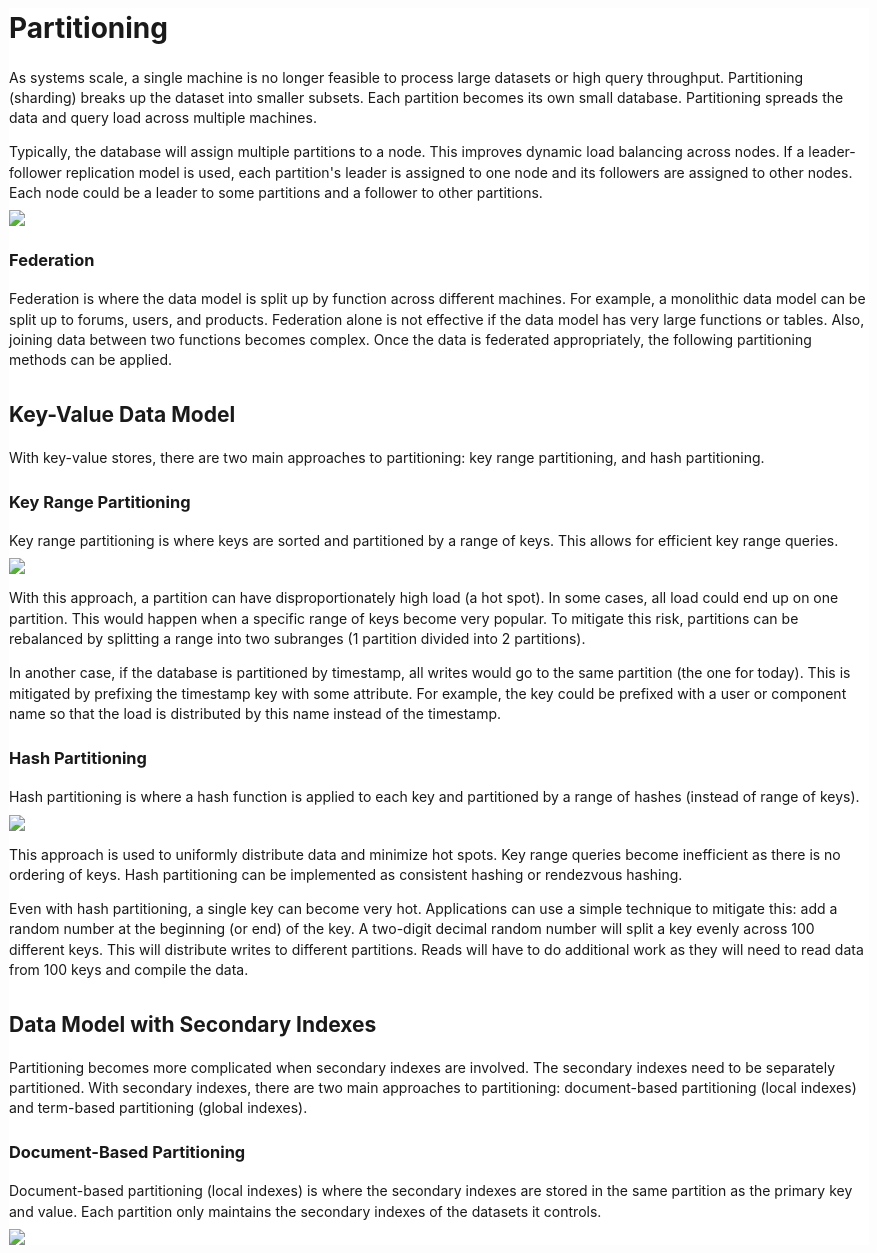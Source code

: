 # Partitioning
As systems scale, a single machine is no longer feasible to process large datasets or high query throughput. Partitioning (sharding) breaks up the dataset into smaller subsets. Each partition becomes its own small database. Partitioning spreads the data and query load across multiple machines.

Typically, the database will assign multiple partitions to a node. This improves dynamic load balancing across nodes. If a leader-follower replication model is used, each partition's leader is assigned to one node and its followers are assigned to other nodes. Each node could be a leader to some partitions and a follower to other partitions.  <br />
<img src="https://github.com/jguamie/system-design/blob/master/images/partitioning-1.png" align="middle" width="70%">
### Federation
Federation is where the data model is split up by function across different machines. For example, a monolithic data model can be split up to forums, users, and products. Federation alone is not effective if the data model has very large functions or tables. Also, joining data between two functions becomes complex. Once the data is federated appropriately, the following partitioning methods can be applied.
## Key-Value Data Model
With key-value stores, there are two main approaches to partitioning: key range partitioning, and hash partitioning.
### Key Range Partitioning
Key range partitioning is where keys are sorted and partitioned by a range of keys. This allows for efficient key range queries.  <br />
<img src="https://github.com/jguamie/system-design/blob/master/images/partitioning-2.png" align="middle" width="70%">

With this approach, a partition can have disproportionately high load (a hot spot). In some cases, all load could end up on one partition. This would happen when a specific range of keys become very popular. To mitigate this risk, partitions can be rebalanced by splitting a range into two subranges (1 partition divided into 2 partitions).

In another case, if the database is partitioned by timestamp, all writes would go to the same partition (the one for today). This is mitigated by prefixing the timestamp key with some attribute. For example, the key could be prefixed with a user or component name so that the load is distributed by this name instead of the timestamp.
### Hash Partitioning
Hash partitioning is where a hash function is applied to each key and partitioned by a range of hashes (instead of range of keys).  <br />
<img src="https://github.com/jguamie/system-design/blob/master/images/partitioning-3.png" align="middle" width="70%">

This approach is used to uniformly distribute data and minimize hot spots. Key range queries become inefficient as there is no ordering of keys. Hash partitioning can be implemented as consistent hashing or rendezvous hashing.

Even with hash partitioning, a single key can become very hot. Applications can use a simple technique to mitigate this: add a random number at the beginning (or end) of the key. A two-digit decimal random number will split a key evenly across 100 different keys. This will distribute writes to different partitions. Reads will have to do additional work as they will need to read data from 100 keys and compile the data.
## Data Model with Secondary Indexes
Partitioning becomes more complicated when secondary indexes are involved. The secondary indexes need to be separately partitioned. With secondary indexes, there are two main approaches to partitioning: document-based partitioning (local indexes) and term-based partitioning (global indexes).
### Document-Based Partitioning
Document-based partitioning (local indexes) is where the secondary indexes are stored in the same partition as the primary key and value. Each partition only maintains the secondary indexes of the datasets it controls.  <br />
<img src="https://github.com/jguamie/system-design/blob/master/images/partitioning-4.png" align="middle" width="70%">
